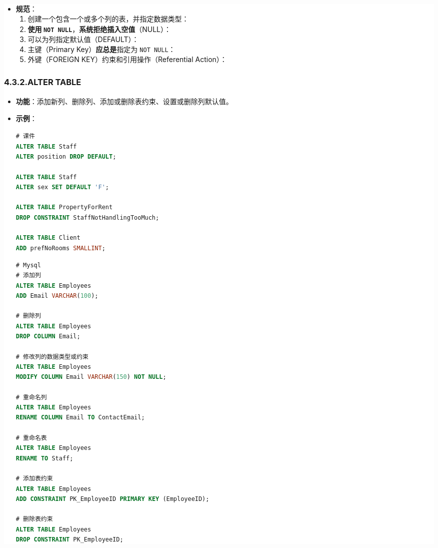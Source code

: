 - **规范**：
  1. 创建一个包含一个或多个列的表，并指定数据类型：
  2. **使用 `NOT NULL`**，**系统拒绝插入空值**（NULL）：
  3. 可以为列指定默认值（DEFAULT）：
  4. 主键（Primary Key）**应总是**指定为 `NOT NULL`：
  5. 外键（FOREIGN KEY）约束和引用操作（Referential Action）：



### 4.3.2.ALTER TABLE

- **功能**：添加新列、删除列、添加或删除表约束、设置或删除列默认值。

- **示例**：

  ```sql
  # 课件
  ALTER TABLE Staff 
  ALTER position DROP DEFAULT;
  
  ALTER TABLE Staff 
  ALTER sex SET DEFAULT 'F';
  
  ALTER TABLE PropertyForRent
  DROP CONSTRAINT StaffNotHandlingTooMuch;
  
  ALTER TABLE Client 
  ADD prefNoRooms SMALLINT;
  ```

  ```sql
  # Mysql
  # 添加列
  ALTER TABLE Employees 
  ADD Email VARCHAR(100);
  
  # 删除列
  ALTER TABLE Employees
  DROP COLUMN Email;
  
  # 修改列的数据类型或约束
  ALTER TABLE Employees
  MODIFY COLUMN Email VARCHAR(150) NOT NULL;
  
  # 重命名列
  ALTER TABLE Employees
  RENAME COLUMN Email TO ContactEmail;
  
  # 重命名表
  ALTER TABLE Employees
  RENAME TO Staff;
  
  # 添加表约束
  ALTER TABLE Employees
  ADD CONSTRAINT PK_EmployeeID PRIMARY KEY (EmployeeID);
  
  # 删除表约束
  ALTER TABLE Employees
  DROP CONSTRAINT PK_EmployeeID;
  
  ```
